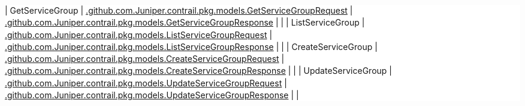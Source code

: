 | GetServiceGroup | [.github.com.Juniper.contrail.pkg.models.GetServiceGroupRequest](#github.com.Juniper.contrail.pkg.models.GetServiceGroupRequest) | [.github.com.Juniper.contrail.pkg.models.GetServiceGroupResponse](#github.com.Juniper.contrail.pkg.models.GetServiceGroupRequest) |  |
| ListServiceGroup | [.github.com.Juniper.contrail.pkg.models.ListServiceGroupRequest](#github.com.Juniper.contrail.pkg.models.ListServiceGroupRequest) | [.github.com.Juniper.contrail.pkg.models.ListServiceGroupResponse](#github.com.Juniper.contrail.pkg.models.ListServiceGroupRequest) |  |
| CreateServiceGroup | [.github.com.Juniper.contrail.pkg.models.CreateServiceGroupRequest](#github.com.Juniper.contrail.pkg.models.CreateServiceGroupRequest) | [.github.com.Juniper.contrail.pkg.models.CreateServiceGroupResponse](#github.com.Juniper.contrail.pkg.models.CreateServiceGroupRequest) |  |
| UpdateServiceGroup | [.github.com.Juniper.contrail.pkg.models.UpdateServiceGroupRequest](#github.com.Juniper.contrail.pkg.models.UpdateServiceGroupRequest) | [.github.com.Juniper.contrail.pkg.models.UpdateServiceGroupResponse](#github.com.Juniper.contrail.pkg.models.UpdateServiceGroupRequest) |  |
